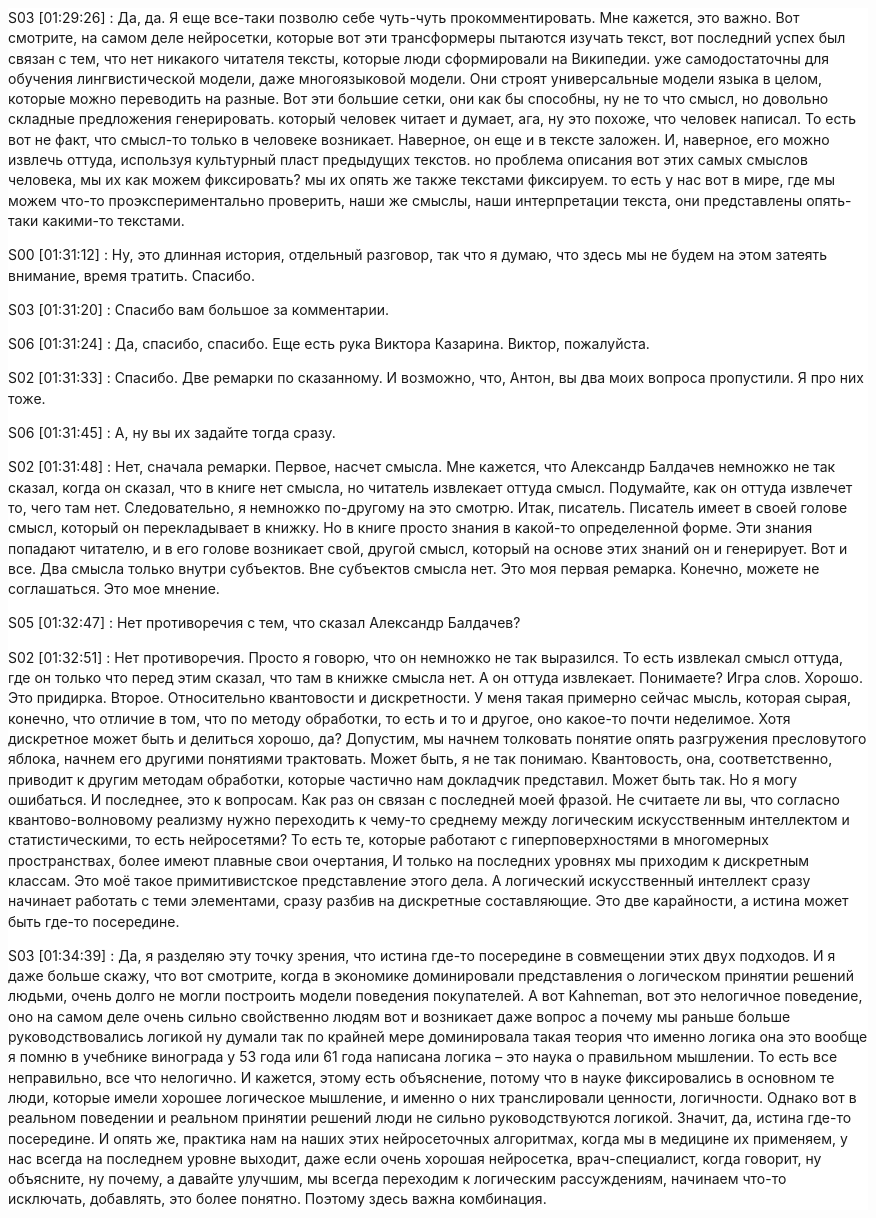 S03 [01:29:26]  : Да, да. Я еще все-таки позволю себе чуть-чуть прокомментировать. Мне кажется, это важно. Вот смотрите, на самом деле нейросетки, которые вот эти трансформеры пытаются изучать текст, вот последний успех был связан с тем, что нет никакого читателя тексты, которые люди сформировали на Википедии. уже самодостаточны для обучения лингвистической модели, даже многоязыковой модели. Они строят универсальные модели языка в целом, которые можно переводить на разные. Вот эти большие сетки, они как бы способны, ну не то что смысл, но довольно складные предложения генерировать. который человек читает и думает, ага, ну это похоже, что человек написал. То есть вот не факт, что смысл-то только в человеке возникает. Наверное, он еще и в тексте заложен. И, наверное, его можно извлечь оттуда, используя культурный пласт предыдущих текстов. но проблема описания вот этих самых смыслов человека, мы их как можем фиксировать? мы их опять же также текстами фиксируем. то есть у нас вот в мире, где мы можем что-то проэкспериментально проверить, наши же смыслы, наши интерпретации текста, они представлены опять-таки какими-то текстами. 

S00 [01:31:12]  : Ну, это длинная история, отдельный разговор, так что я думаю, что здесь мы не будем на этом затеять внимание, время тратить. Спасибо. 

S03 [01:31:20]  : Спасибо вам большое за комментарии. 

S06 [01:31:24]  : Да, спасибо, спасибо. Еще есть рука Виктора Казарина. Виктор, пожалуйста. 

S02 [01:31:33]  : Спасибо. Две ремарки по сказанному. И возможно, что, Антон, вы два моих вопроса пропустили. Я про них тоже. 

S06 [01:31:45]  : А, ну вы их задайте тогда сразу. 

S02 [01:31:48]  : Нет, сначала ремарки. Первое, насчет смысла. Мне кажется, что Александр Балдачев немножко не так сказал, когда он сказал, что в книге нет смысла, но читатель извлекает оттуда смысл. Подумайте, как он оттуда извлечет то, чего там нет. Следовательно, я немножко по-другому на это смотрю. Итак, писатель. Писатель имеет в своей голове смысл, который он перекладывает в книжку. Но в книге просто знания в какой-то определенной форме. Эти знания попадают читателю, и в его голове возникает свой, другой смысл, который на основе этих знаний он и генерирует. Вот и все. Два смысла только внутри субъектов. Вне субъектов смысла нет. Это моя первая ремарка. Конечно, можете не соглашаться. Это мое мнение. 

S05 [01:32:47]  : Нет противоречия с тем, что сказал Александр Балдачев? 

S02 [01:32:51]  : Нет противоречия. Просто я говорю, что он немножко не так выразился. То есть извлекал смысл оттуда, где он только что перед этим сказал, что там в книжке смысла нет. А он оттуда извлекает. Понимаете? Игра слов. Хорошо. Это придирка. Второе. Относительно квантовости и дискретности. У меня такая примерно сейчас мысль, которая сырая, конечно, что отличие в том, что по методу обработки, то есть и то и другое, оно какое-то почти неделимое. Хотя дискретное может быть и делиться хорошо, да? Допустим, мы начнем толковать понятие опять разгружения пресловутого яблока, начнем его другими понятиями трактовать. Может быть, я не так понимаю. Квантовость, она, соответственно, приводит к другим методам обработки, которые частично нам докладчик представил. Может быть так. Но я могу ошибаться. И последнее, это к вопросам. Как раз он связан с последней моей фразой. Не считаете ли вы, что согласно квантово-волновому реализму нужно переходить к чему-то среднему между логическим искусственным интеллектом и статистическими, то есть нейросетями? То есть те, которые работают с гиперповерхностями в многомерных пространствах, более имеют плавные свои очертания, И только на последних уровнях мы приходим к дискретным классам. Это моё такое примитивистское представление этого дела. А логический искусственный интеллект сразу начинает работать с теми элементами, сразу разбив на дискретные составляющие. Это две карайности, а истина может быть где-то посередине. 

S03 [01:34:39]  : Да, я разделяю эту точку зрения, что истина где-то посередине в совмещении этих двух подходов. И я даже больше скажу, что вот смотрите, когда в экономике доминировали представления о логическом принятии решений людьми, очень долго не могли построить модели поведения покупателей. А вот Kahneman, вот это нелогичное поведение, оно на самом деле очень сильно свойственно людям вот и возникает даже вопрос а почему мы раньше больше руководствовались логикой ну думали так по крайней мере доминировала такая теория что именно логика она это вообще я помню в учебнике винограда у 53 года или 61 года написана логика – это наука о правильном мышлении. То есть все неправильно, все что нелогично. И кажется, этому есть объяснение, потому что в науке фиксировались в основном те люди, которые имели хорошее логическое мышление, и именно о них транслировали ценности, логичности. Однако вот в реальном поведении и реальном принятии решений люди не сильно руководствуются логикой. Значит, да, истина где-то посередине. И опять же, практика нам на наших этих нейросеточных алгоритмах, когда мы в медицине их применяем, у нас всегда на последнем уровне выходит, даже если очень хорошая нейросетка, врач-специалист, когда говорит, ну объясните, ну почему, а давайте улучшим, мы всегда переходим к логическим рассуждениям, начинаем что-то исключать, добавлять, это более понятно. Поэтому здесь важна комбинация. 
